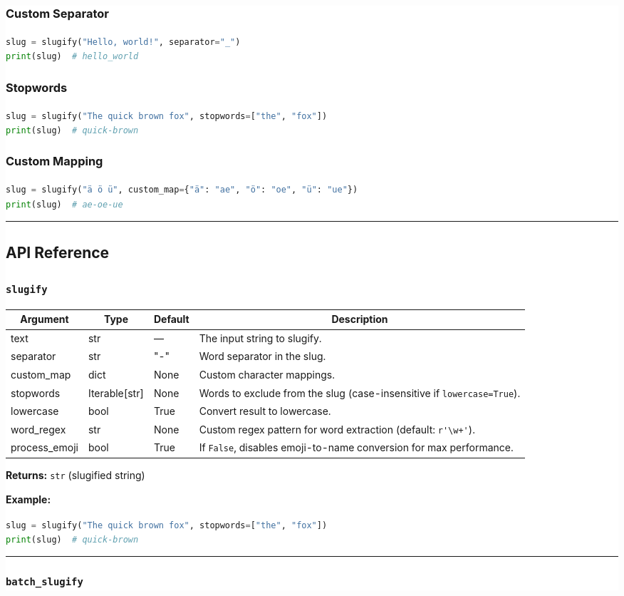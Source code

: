 ```python
```

### Custom Separator
```python
slug = slugify("Hello, world!", separator="_")
print(slug)  # hello_world
```

### Stopwords
```python
slug = slugify("The quick brown fox", stopwords=["the", "fox"])
print(slug)  # quick-brown
```

### Custom Mapping
```python
slug = slugify("ä ö ü", custom_map={"ä": "ae", "ö": "oe", "ü": "ue"})
print(slug)  # ae-oe-ue
```

---

## API Reference

### `slugify`

| Argument      | Type           | Default   | Description                                                                 |
|---------------|----------------|-----------|-----------------------------------------------------------------------------|
| text          | str            | —         | The input string to slugify.                                                |
| separator     | str            | "-"      | Word separator in the slug.                                                 |
| custom_map    | dict           | None      | Custom character mappings.                                                  |
| stopwords     | Iterable[str]  | None      | Words to exclude from the slug (case-insensitive if `lowercase=True`).      |
| lowercase     | bool           | True      | Convert result to lowercase.                                                |
| word_regex    | str            | None      | Custom regex pattern for word extraction (default: `r'\w+'`).              |
| process_emoji | bool           | True      | If `False`, disables emoji-to-name conversion for max performance.          |

**Returns:** `str` (slugified string)

**Example:**
```python
slug = slugify("The quick brown fox", stopwords=["the", "fox"])
print(slug)  # quick-brown
```

---

### `batch_slugify`
